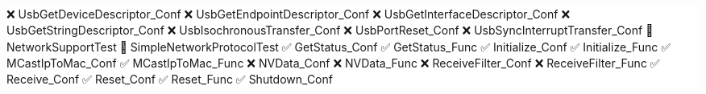 <td rowspan=1 colspan=1>❌ UsbGetDeviceDescriptor_Conf</td>
</tr>
<tr>
<td rowspan=1 colspan=1>❌ UsbGetEndpointDescriptor_Conf</td>
</tr>
<tr>
<td rowspan=1 colspan=1>❌ UsbGetInterfaceDescriptor_Conf</td>
</tr>
<tr>
<td rowspan=1 colspan=1>❌ UsbGetStringDescriptor_Conf</td>
</tr>
<tr>
<td rowspan=1 colspan=1>❌ UsbIsochronousTransfer_Conf</td>
</tr>
<tr>
<td rowspan=1 colspan=1>❌ UsbPortReset_Conf</td>
</tr>
<tr>
<td rowspan=1 colspan=1>❌ UsbSyncInterruptTransfer_Conf</td>
</tr>
<tr>
<td rowspan=48 colspan=1>🔲 NetworkSupportTest</td>
<td rowspan=24 colspan=1>🔲 SimpleNetworkProtocolTest</td>
<td rowspan=1 colspan=1>✅ GetStatus_Conf</td>
</tr>
<tr>
<td rowspan=1 colspan=1>✅ GetStatus_Func</td>
</tr>
<tr>
<td rowspan=1 colspan=1>✅ Initialize_Conf</td>
</tr>
<tr>
<td rowspan=1 colspan=1>✅ Initialize_Func</td>
</tr>
<tr>
<td rowspan=1 colspan=1>✅ MCastIpToMac_Conf</td>
</tr>
<tr>
<td rowspan=1 colspan=1>✅ MCastIpToMac_Func</td>
</tr>
<tr>
<td rowspan=1 colspan=1>❌ NVData_Conf</td>
</tr>
<tr>
<td rowspan=1 colspan=1>❌ NVData_Func</td>
</tr>
<tr>
<td rowspan=1 colspan=1>❌ ReceiveFilter_Conf</td>
</tr>
<tr>
<td rowspan=1 colspan=1>❌ ReceiveFilter_Func</td>
</tr>
<tr>
<td rowspan=1 colspan=1>✅ Receive_Conf</td>
</tr>
<tr>
<td rowspan=1 colspan=1>✅ Reset_Conf</td>
</tr>
<tr>
<td rowspan=1 colspan=1>✅ Reset_Func</td>
</tr>
<tr>
<td rowspan=1 colspan=1>✅ Shutdown_Conf</td>
</tr>